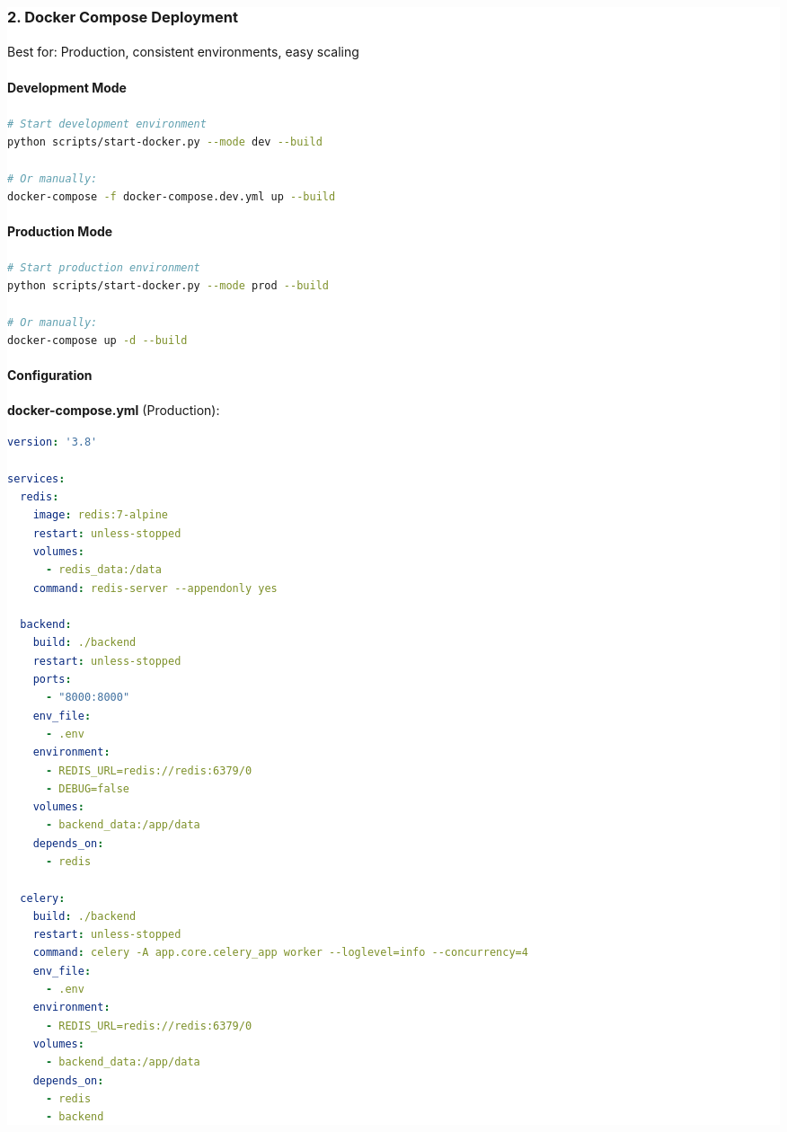 ### 2. Docker Compose Deployment

Best for: Production, consistent environments, easy scaling

#### Development Mode

```bash
# Start development environment
python scripts/start-docker.py --mode dev --build

# Or manually:
docker-compose -f docker-compose.dev.yml up --build
```

#### Production Mode

```bash
# Start production environment
python scripts/start-docker.py --mode prod --build

# Or manually:
docker-compose up -d --build
```

#### Configuration

**docker-compose.yml** (Production):
```yaml
version: '3.8'

services:
  redis:
    image: redis:7-alpine
    restart: unless-stopped
    volumes:
      - redis_data:/data
    command: redis-server --appendonly yes

  backend:
    build: ./backend
    restart: unless-stopped
    ports:
      - "8000:8000"
    env_file:
      - .env
    environment:
      - REDIS_URL=redis://redis:6379/0
      - DEBUG=false
    volumes:
      - backend_data:/app/data
    depends_on:
      - redis

  celery:
    build: ./backend
    restart: unless-stopped
    command: celery -A app.core.celery_app worker --loglevel=info --concurrency=4
    env_file:
      - .env
    environment:
      - REDIS_URL=redis://redis:6379/0
    volumes:
      - backend_data:/app/data
    depends_on:
      - redis
      - backend
```